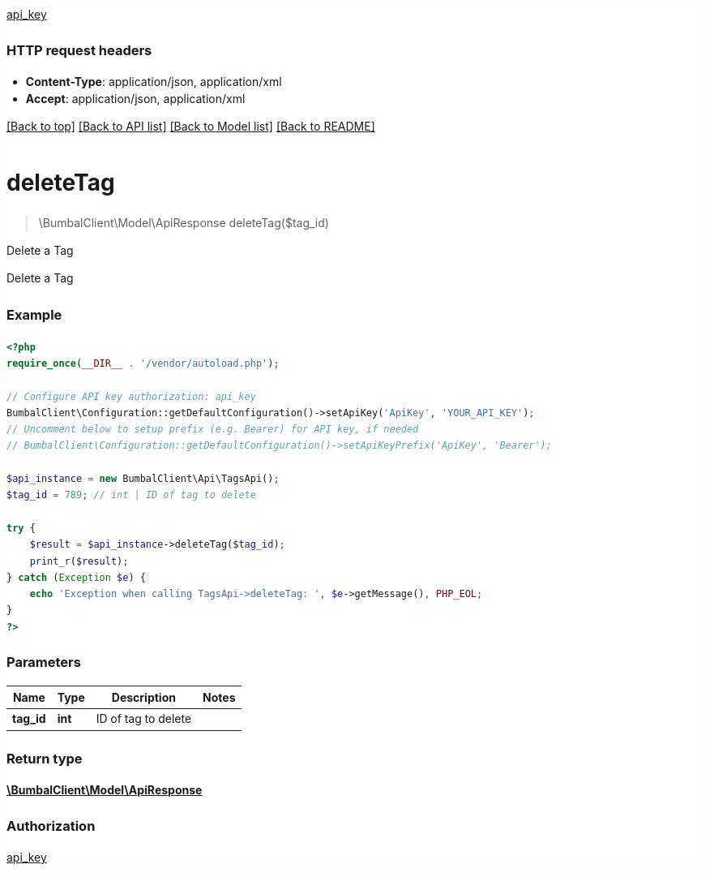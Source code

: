 [api_key](../../README.md#api_key)

### HTTP request headers

 - **Content-Type**: application/json, application/xml
 - **Accept**: application/json, application/xml

[[Back to top]](#) [[Back to API list]](../../README.md#documentation-for-api-endpoints) [[Back to Model list]](../../README.md#documentation-for-models) [[Back to README]](../../README.md)

# **deleteTag**
> \BumbalClient\Model\ApiResponse deleteTag($tag_id)

Delete a Tag

Delete a Tag

### Example
```php
<?php
require_once(__DIR__ . '/vendor/autoload.php');

// Configure API key authorization: api_key
BumbalClient\Configuration::getDefaultConfiguration()->setApiKey('ApiKey', 'YOUR_API_KEY');
// Uncomment below to setup prefix (e.g. Bearer) for API key, if needed
// BumbalClient\Configuration::getDefaultConfiguration()->setApiKeyPrefix('ApiKey', 'Bearer');

$api_instance = new BumbalClient\Api\TagsApi();
$tag_id = 789; // int | ID of tag to delete

try {
    $result = $api_instance->deleteTag($tag_id);
    print_r($result);
} catch (Exception $e) {
    echo 'Exception when calling TagsApi->deleteTag: ', $e->getMessage(), PHP_EOL;
}
?>
```

### Parameters

Name | Type | Description  | Notes
------------- | ------------- | ------------- | -------------
 **tag_id** | **int**| ID of tag to delete |

### Return type

[**\BumbalClient\Model\ApiResponse**](../Model/ApiResponse.md)

### Authorization

[api_key](../../README.md#api_key)
